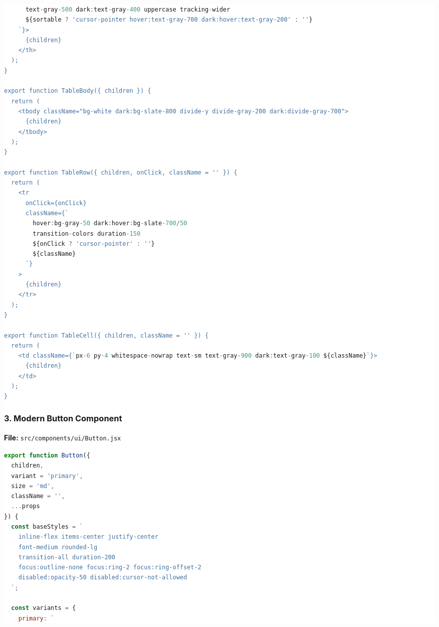 ```jsx
      text-gray-500 dark:text-gray-400 uppercase tracking-wider
      ${sortable ? 'cursor-pointer hover:text-gray-700 dark:hover:text-gray-200' : ''}
    `}>
      {children}
    </th>
  );
}

export function TableBody({ children }) {
  return (
    <tbody className="bg-white dark:bg-slate-800 divide-y divide-gray-200 dark:divide-gray-700">
      {children}
    </tbody>
  );
}

export function TableRow({ children, onClick, className = '' }) {
  return (
    <tr
      onClick={onClick}
      className={`
        hover:bg-gray-50 dark:hover:bg-slate-700/50
        transition-colors duration-150
        ${onClick ? 'cursor-pointer' : ''}
        ${className}
      `}
    >
      {children}
    </tr>
  );
}

export function TableCell({ children, className = '' }) {
  return (
    <td className={`px-6 py-4 whitespace-nowrap text-sm text-gray-900 dark:text-gray-100 ${className}`}>
      {children}
    </td>
  );
}
```

### 3. Modern Button Component

**File:** `src/components/ui/Button.jsx`

```jsx
export function Button({
  children,
  variant = 'primary',
  size = 'md',
  className = '',
  ...props
}) {
  const baseStyles = `
    inline-flex items-center justify-center
    font-medium rounded-lg
    transition-all duration-200
    focus:outline-none focus:ring-2 focus:ring-offset-2
    disabled:opacity-50 disabled:cursor-not-allowed
  `;

  const variants = {
    primary: `
```